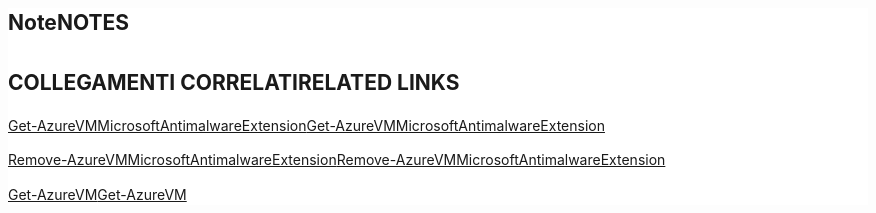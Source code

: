 ## <span data-ttu-id="6af8f-193">Note</span><span class="sxs-lookup"><span data-stu-id="6af8f-193">NOTES</span></span>

## <span data-ttu-id="6af8f-194">COLLEGAMENTI CORRELATI</span><span class="sxs-lookup"><span data-stu-id="6af8f-194">RELATED LINKS</span></span>

[<span data-ttu-id="6af8f-195">Get-AzureVMMicrosoftAntimalwareExtension</span><span class="sxs-lookup"><span data-stu-id="6af8f-195">Get-AzureVMMicrosoftAntimalwareExtension</span></span>](./Get-AzureVMMicrosoftAntimalwareExtension.md)

[<span data-ttu-id="6af8f-196">Remove-AzureVMMicrosoftAntimalwareExtension</span><span class="sxs-lookup"><span data-stu-id="6af8f-196">Remove-AzureVMMicrosoftAntimalwareExtension</span></span>](./Remove-AzureVMMicrosoftAntimalwareExtension.md)

[<span data-ttu-id="6af8f-197">Get-AzureVM</span><span class="sxs-lookup"><span data-stu-id="6af8f-197">Get-AzureVM</span></span>](./Get-AzureVM.md)


